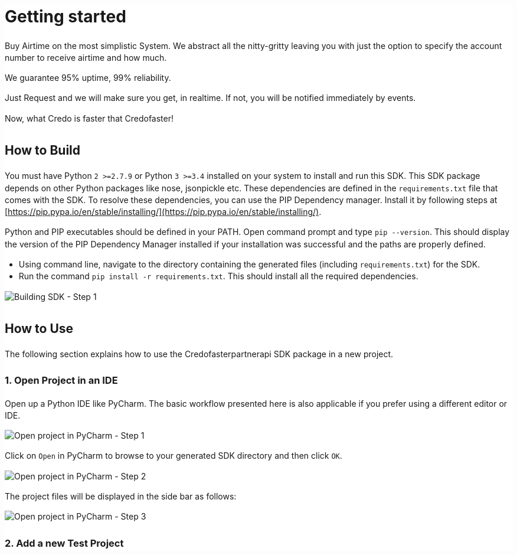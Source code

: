 # Getting started

Buy Airtime on the most simplistic System. We abstract all the nitty-gritty leaving you with just the option to specify the account number to receive airtime and how much. 

We guarantee 95% uptime, 99% reliability.

Just Request and we will make sure you get, in realtime. If not, you will be notified immediately by events.

Now, what Credo is faster that Credofaster!

## How to Build


You must have Python ```2 >=2.7.9``` or Python ```3 >=3.4``` installed on your system to install and run this SDK. This SDK package depends on other Python packages like nose, jsonpickle etc. 
These dependencies are defined in the ```requirements.txt``` file that comes with the SDK.
To resolve these dependencies, you can use the PIP Dependency manager. Install it by following steps at [https://pip.pypa.io/en/stable/installing/](https://pip.pypa.io/en/stable/installing/).

Python and PIP executables should be defined in your PATH. Open command prompt and type ```pip --version```.
This should display the version of the PIP Dependency Manager installed if your installation was successful and the paths are properly defined.

* Using command line, navigate to the directory containing the generated files (including ```requirements.txt```) for the SDK.
* Run the command ```pip install -r requirements.txt```. This should install all the required dependencies.

![Building SDK - Step 1](https://apidocs.io/illustration/python?step=installDependencies&workspaceFolder=Credofaster%20Partner%20Api-Python)


## How to Use

The following section explains how to use the Credofasterpartnerapi SDK package in a new project.

### 1. Open Project in an IDE

Open up a Python IDE like PyCharm. The basic workflow presented here is also applicable if you prefer using a different editor or IDE.

![Open project in PyCharm - Step 1](https://apidocs.io/illustration/python?step=pyCharm)

Click on ```Open``` in PyCharm to browse to your generated SDK directory and then click ```OK```.

![Open project in PyCharm - Step 2](https://apidocs.io/illustration/python?step=openProject0&workspaceFolder=Credofaster%20Partner%20Api-Python)     

The project files will be displayed in the side bar as follows:

![Open project in PyCharm - Step 3](https://apidocs.io/illustration/python?step=openProject1&workspaceFolder=Credofaster%20Partner%20Api-Python&projectName=credofasterpartnerapi)     

### 2. Add a new Test Project
